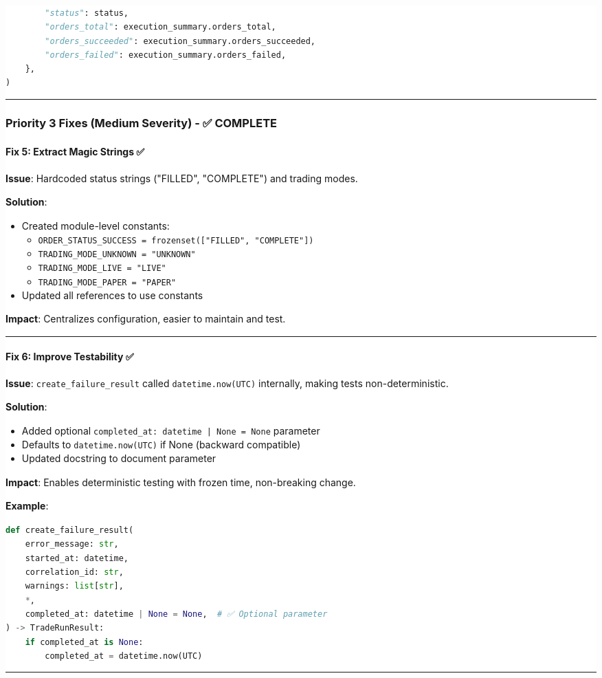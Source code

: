 ```python
        "status": status,
        "orders_total": execution_summary.orders_total,
        "orders_succeeded": execution_summary.orders_succeeded,
        "orders_failed": execution_summary.orders_failed,
    },
)
```

---

### Priority 3 Fixes (Medium Severity) - ✅ COMPLETE

#### Fix 5: Extract Magic Strings ✅
**Issue**: Hardcoded status strings ("FILLED", "COMPLETE") and trading modes.

**Solution**:
- Created module-level constants:
  - `ORDER_STATUS_SUCCESS = frozenset(["FILLED", "COMPLETE"])`
  - `TRADING_MODE_UNKNOWN = "UNKNOWN"`
  - `TRADING_MODE_LIVE = "LIVE"`
  - `TRADING_MODE_PAPER = "PAPER"`
- Updated all references to use constants

**Impact**: Centralizes configuration, easier to maintain and test.

---

#### Fix 6: Improve Testability ✅
**Issue**: `create_failure_result` called `datetime.now(UTC)` internally, making tests non-deterministic.

**Solution**:
- Added optional `completed_at: datetime | None = None` parameter
- Defaults to `datetime.now(UTC)` if None (backward compatible)
- Updated docstring to document parameter

**Impact**: Enables deterministic testing with frozen time, non-breaking change.

**Example**:
```python
def create_failure_result(
    error_message: str,
    started_at: datetime,
    correlation_id: str,
    warnings: list[str],
    *,
    completed_at: datetime | None = None,  # ✅ Optional parameter
) -> TradeRunResult:
    if completed_at is None:
        completed_at = datetime.now(UTC)
```

---

